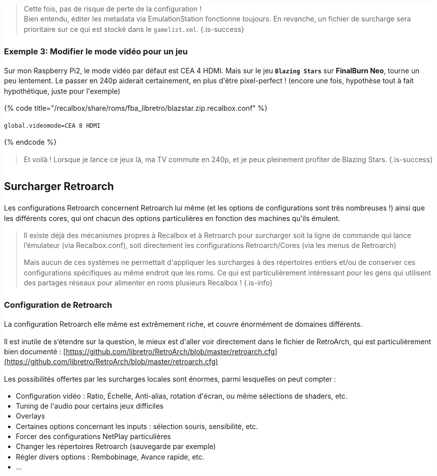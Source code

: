 
>Cette fois, pas de risque de perte de la configuration !  
>Bien entendu, éditer les metadata via EmulationStation fonctionne toujours. En revanche, un fichier de surcharge sera prioritaire sur ce qui est stocké dans le `gamelist.xml`.
{.is-success}



### Exemple 3: Modifier le mode vidéo pour un jeu

Sur mon Raspberry Pi2, le mode vidéo par défaut est CEA 4 HDMI. Mais sur le jeu **`Blazing Stars`** sur **FinalBurn Neo**, tourne un peu lentement. Le passer en 240p aiderait certainement, en plus d'être pixel-perfect ! \(encore une fois, hypothèse tout à fait hypothétique, juste pour l'exemple\)

{% code title="/recalbox/share/roms/fba\_libretro/blazstar.zip.recalbox.conf" %}
```text
global.videomode=CEA 8 HDMI
```
{% endcode %}


>Et voilà ! Lorsque je lance ce jeux là, ma TV commute en 240p, et je peux pleinement profiter de Blazing Stars.
{.is-success}

## Surcharger Retroarch

Les configurations Retroarch concernent Retroarch lui même \(et les options de configurations sont très nombreuses !\) ainsi que les différents cores, qui ont chacun des options particulières en fonction des machines qu'ils émulent.


>Il existe déjà des mécanismes propres à Recalbox et à Retroarch pour surcharger soit la ligne de commande qui lance l’émulateur \(via Recalbox.conf\), soit directement les configurations Retroarch/Cores \(via les menus de Retroarch\)
>
>Mais aucun de ces systèmes ne permettait d'appliquer les surcharges à des répertoires entiers et/ou de conserver ces configurations spécifiques au même endroit que les roms. Ce qui est particulièrement intéressant pour les gens qui utilisent des partages réseaux pour alimenter en roms plusieurs Recalbox !
{.is-info}



### Configuration de Retroarch

La configuration Retroarch elle même est extrêmement riche, et couvre énormément de domaines différents.

Il est inutile de s’étendre sur la question, le mieux est d'aller voir directement dans le fichier de RetroArch, qui est particulièrement bien documenté : [https://github.com/libretro/RetroArch/blob/master/retroarch.cfg](https://github.com/libretro/RetroArch/blob/master/retroarch.cfg)

Les possibilités offertes par les surcharges locales sont énormes, parmi lesquelles on peut compter :

* Configuration vidéo : Ratio, Échelle, Anti-alias, rotation d'écran, ou même sélections de shaders, etc.
* Tuning de l'audio pour certains jeux difficiles
* Overlays
* Certaines options concernant les inputs : sélection souris, sensibilité, etc.
* Forcer des configurations NetPlay particulières
* Changer les répertoires Retroarch \(sauvegarde par exemple\)
* Régler divers options : Rembobinage, Avance rapide, etc.
* ...
